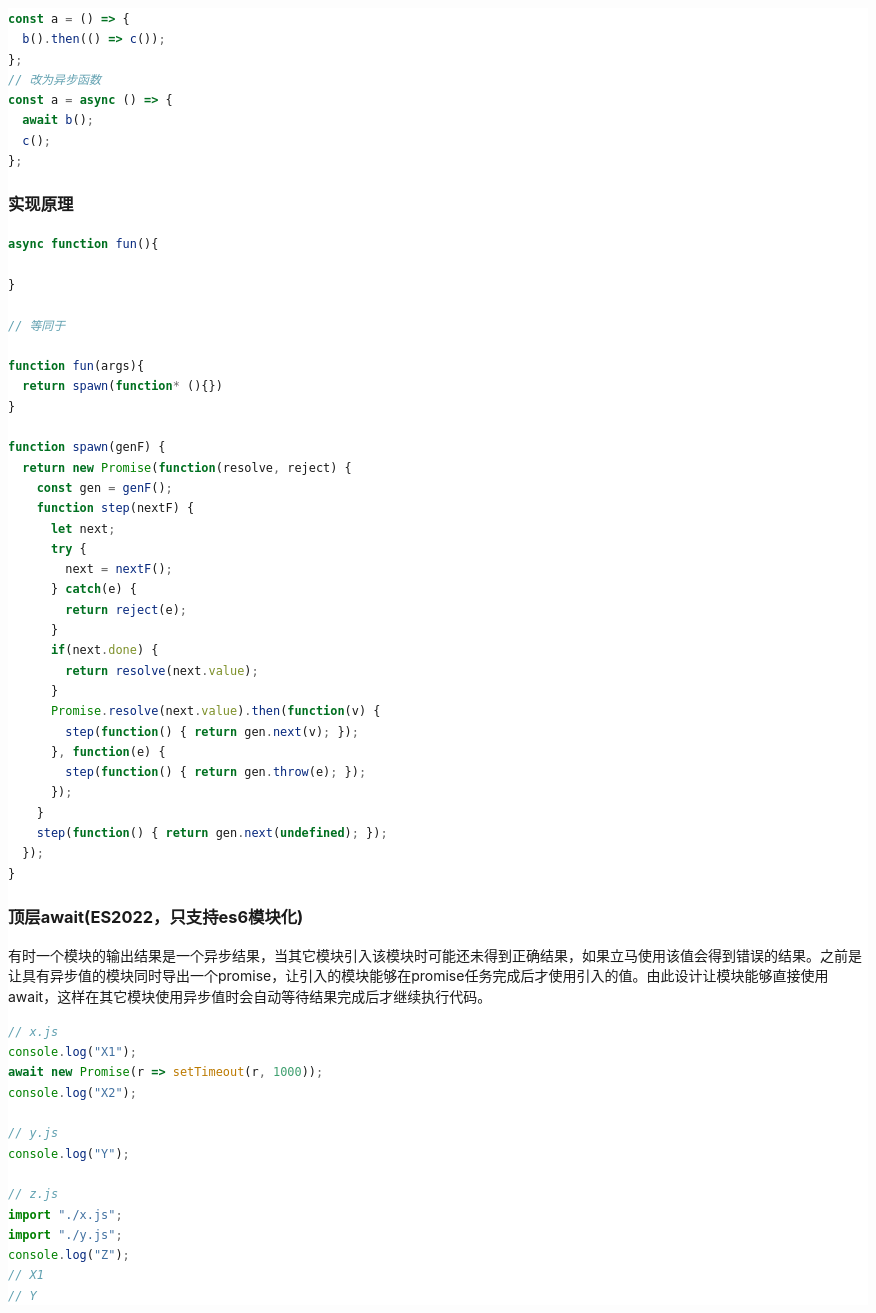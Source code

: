 ```js
const a = () => {
  b().then(() => c());
};
// 改为异步函数
const a = async () => {
  await b();
  c();
};
```
### 实现原理
```js
async function fun(){

}

// 等同于

function fun(args){
  return spawn(function* (){})
}

function spawn(genF) {
  return new Promise(function(resolve, reject) {
    const gen = genF();
    function step(nextF) {
      let next;
      try {
        next = nextF();
      } catch(e) {
        return reject(e);
      }
      if(next.done) {
        return resolve(next.value);
      }
      Promise.resolve(next.value).then(function(v) {
        step(function() { return gen.next(v); });
      }, function(e) {
        step(function() { return gen.throw(e); });
      });
    }
    step(function() { return gen.next(undefined); });
  });
}
```
### 顶层await(ES2022，只支持es6模块化)
有时一个模块的输出结果是一个异步结果，当其它模块引入该模块时可能还未得到正确结果，如果立马使用该值会得到错误的结果。之前是让具有异步值的模块同时导出一个promise，让引入的模块能够在promise任务完成后才使用引入的值。由此设计让模块能够直接使用await，这样在其它模块使用异步值时会自动等待结果完成后才继续执行代码。
```js
// x.js
console.log("X1");
await new Promise(r => setTimeout(r, 1000));
console.log("X2");

// y.js
console.log("Y");

// z.js
import "./x.js";
import "./y.js";
console.log("Z");
// X1
// Y
```